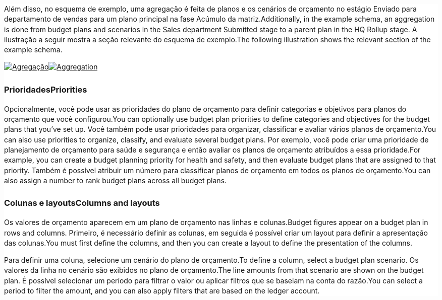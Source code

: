 <span data-ttu-id="cb8f5-217">Além disso, no esquema de exemplo, uma agregação é feita de planos e os cenários de orçamento no estágio Enviado para departamento de vendas para um plano principal na fase Acúmulo da matriz.</span><span class="sxs-lookup"><span data-stu-id="cb8f5-217">Additionally, in the example schema, an aggregation is done from budget plans and scenarios in the Sales department Submitted stage to a parent plan in the HQ Rollup stage.</span></span> <span data-ttu-id="cb8f5-218">A ilustração a seguir mostra a seção relevante do esquema de exemplo.</span><span class="sxs-lookup"><span data-stu-id="cb8f5-218">The following illustration shows the relevant section of the example schema.</span></span>

<span data-ttu-id="cb8f5-219">[![Agregação](./media/aggregation-109x300.png)](./media/aggregation.png)</span><span class="sxs-lookup"><span data-stu-id="cb8f5-219">[![Aggregation](./media/aggregation-109x300.png)](./media/aggregation.png)</span></span>

### <a name="priorities"></a><span data-ttu-id="cb8f5-220">Prioridades</span><span class="sxs-lookup"><span data-stu-id="cb8f5-220">Priorities</span></span>

<span data-ttu-id="cb8f5-221">Opcionalmente, você pode usar as prioridades do plano de orçamento para definir categorias e objetivos para planos do orçamento que você configurou.</span><span class="sxs-lookup"><span data-stu-id="cb8f5-221">You can optionally use budget plan priorities to define categories and objectives for the budget plans that you’ve set up.</span></span> <span data-ttu-id="cb8f5-222">Você também pode usar prioridades para organizar, classificar e avaliar vários planos de orçamento.</span><span class="sxs-lookup"><span data-stu-id="cb8f5-222">You can also use priorities to organize, classify, and evaluate several budget plans.</span></span> <span data-ttu-id="cb8f5-223">Por exemplo, você pode criar uma prioridade de planejamento de orçamento para saúde e segurança e então avaliar os planos de orçamento atribuídos a essa prioridade.</span><span class="sxs-lookup"><span data-stu-id="cb8f5-223">For example, you can create a budget planning priority for health and safety, and then evaluate budget plans that are assigned to that priority.</span></span> <span data-ttu-id="cb8f5-224">Também é possível atribuir um número para classificar planos de orçamento em todos os planos de orçamento.</span><span class="sxs-lookup"><span data-stu-id="cb8f5-224">You can also assign a number to rank budget plans across all budget plans.</span></span>

### <a name="columns-and-layouts"></a><span data-ttu-id="cb8f5-225">Colunas e layouts</span><span class="sxs-lookup"><span data-stu-id="cb8f5-225">Columns and layouts</span></span>

<span data-ttu-id="cb8f5-226">Os valores de orçamento aparecem em um plano de orçamento nas linhas e colunas.</span><span class="sxs-lookup"><span data-stu-id="cb8f5-226">Budget figures appear on a budget plan in rows and columns.</span></span> <span data-ttu-id="cb8f5-227">Primeiro, é necessário definir as colunas, em seguida é possível criar um layout para definir a apresentação das colunas.</span><span class="sxs-lookup"><span data-stu-id="cb8f5-227">You must first define the columns, and then you can create a layout to define the presentation of the columns.</span></span> 

<span data-ttu-id="cb8f5-228">Para definir uma coluna, selecione um cenário do plano de orçamento.</span><span class="sxs-lookup"><span data-stu-id="cb8f5-228">To define a column, select a budget plan scenario.</span></span> <span data-ttu-id="cb8f5-229">Os valores da linha no cenário são exibidos no plano de orçamento.</span><span class="sxs-lookup"><span data-stu-id="cb8f5-229">The line amounts from that scenario are shown on the budget plan.</span></span> <span data-ttu-id="cb8f5-230">É possível selecionar um período para filtrar o valor ou aplicar filtros que se baseiam na conta do razão.</span><span class="sxs-lookup"><span data-stu-id="cb8f5-230">You can select a period to filter the amount, and you can also apply filters that are based on the ledger account.</span></span> 
